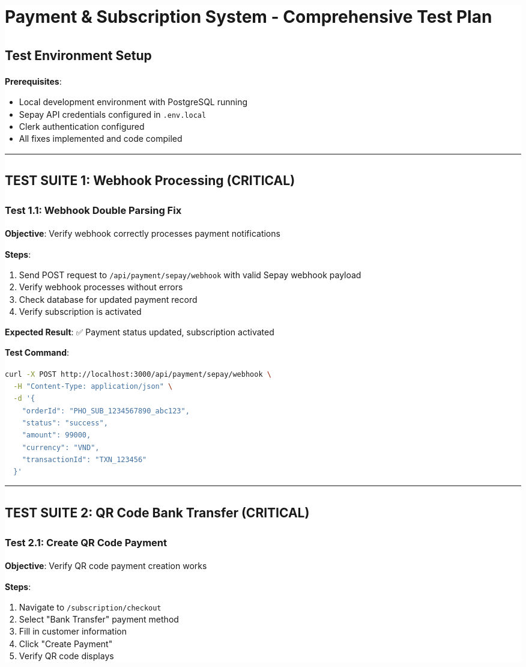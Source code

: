 # Payment & Subscription System - Comprehensive Test Plan

## Test Environment Setup

**Prerequisites**:
- Local development environment with PostgreSQL running
- Sepay API credentials configured in `.env.local`
- Clerk authentication configured
- All fixes implemented and code compiled

---

## TEST SUITE 1: Webhook Processing (CRITICAL)

### Test 1.1: Webhook Double Parsing Fix
**Objective**: Verify webhook correctly processes payment notifications

**Steps**:
1. Send POST request to `/api/payment/sepay/webhook` with valid Sepay webhook payload
2. Verify webhook processes without errors
3. Check database for updated payment record
4. Verify subscription is activated

**Expected Result**: ✅ Payment status updated, subscription activated

**Test Command**:
```bash
curl -X POST http://localhost:3000/api/payment/sepay/webhook \
  -H "Content-Type: application/json" \
  -d '{
    "orderId": "PHO_SUB_1234567890_abc123",
    "status": "success",
    "amount": 99000,
    "currency": "VND",
    "transactionId": "TXN_123456"
  }'
```

---

## TEST SUITE 2: QR Code Bank Transfer (CRITICAL)

### Test 2.1: Create QR Code Payment
**Objective**: Verify QR code payment creation works

**Steps**:
1. Navigate to `/subscription/checkout`
2. Select "Bank Transfer" payment method
3. Fill in customer information
4. Click "Create Payment"
5. Verify QR code displays
